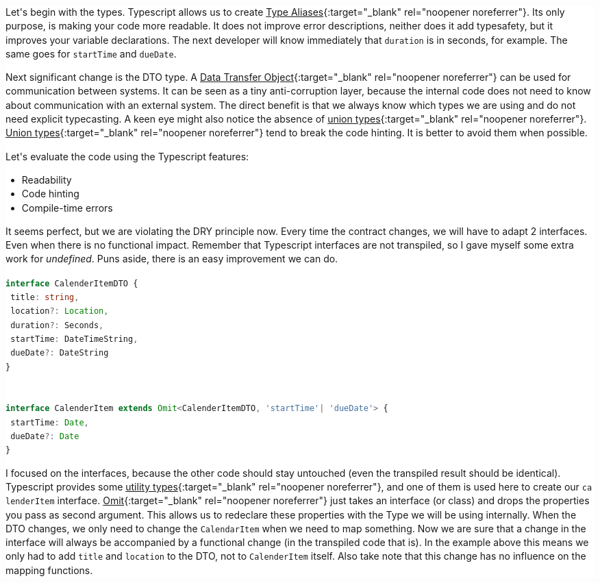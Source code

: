 Let's begin with the types. 
Typescript allows us to create [Type Aliases](https://www.typescriptlang.org/docs/handbook/advanced-types.html#type-aliases){:target="_blank" rel="noopener noreferrer"}. 
Its only purpose, is making your code more readable. 
It does not improve error descriptions, neither does it add typesafety, but it improves your variable declarations.
The next developer will know immediately that `duration` is in seconds, for example. The same goes for `startTime` and `dueDate`.

Next significant change is the DTO type. 
A [Data Transfer Object](https://en.wikipedia.org/wiki/Data_transfer_object){:target="_blank" rel="noopener noreferrer"} can be used for communication between systems.
It can be seen as a tiny anti-corruption layer, because the internal code does not need to know about communication with an external system.
The direct benefit is that we always know which types we are using and do not need explicit typecasting.
A keen eye might also notice the absence of [union types](https://www.typescriptlang.org/docs/handbook/unions-and-intersections.html#union-types){:target="_blank" rel="noopener noreferrer"}.
[Union types](https://www.typescriptlang.org/docs/handbook/unions-and-intersections.html#union-types){:target="_blank" rel="noopener noreferrer"} tend to break the code hinting. 
It is better to avoid them when possible.

Let's evaluate the code using the Typescript features:
- Readability
- Code hinting
- Compile-time errors

It seems perfect, but we are violating the DRY principle now.
Every time the contract changes, we will have to adapt 2 interfaces. 
Even when there is no functional impact.
Remember that Typescript interfaces are not transpiled, so I gave myself some extra work for _undefined_.
Puns aside, there is an easy improvement we can do.

```typescript
interface CalenderItemDTO {
 title: string,
 location?: Location,
 duration?: Seconds,
 startTime: DateTimeString,
 dueDate?: DateString
}


interface CalenderItem extends Omit<CalenderItemDTO, 'startTime'| 'dueDate'> {
 startTime: Date,
 dueDate?: Date
}
```
I focused on the interfaces, because the other code should stay untouched (even the transpiled result should be identical).
Typescript provides some [utility types](https://www.typescriptlang.org/docs/handbook/utility-types.html){:target="_blank" rel="noopener noreferrer"}, and one of them is used here to create our `calenderItem` interface.
[Omit](https://www.typescriptlang.org/docs/handbook/utility-types.html#omittype-keys){:target="_blank" rel="noopener noreferrer"} just takes an interface (or class) and drops the properties you pass as second argument. 
This allows us to redeclare these properties with the Type we will be using internally.
When the DTO changes, we only need to change the `CalendarItem` when we need to map something.
Now we are sure that a change in the interface will always be accompanied by a functional change (in the transpiled code that is).
In the example above this means we only had to add `title` and `location` to the DTO, not to `CalenderItem` itself.
Also take note that this change has no influence on the mapping functions.
